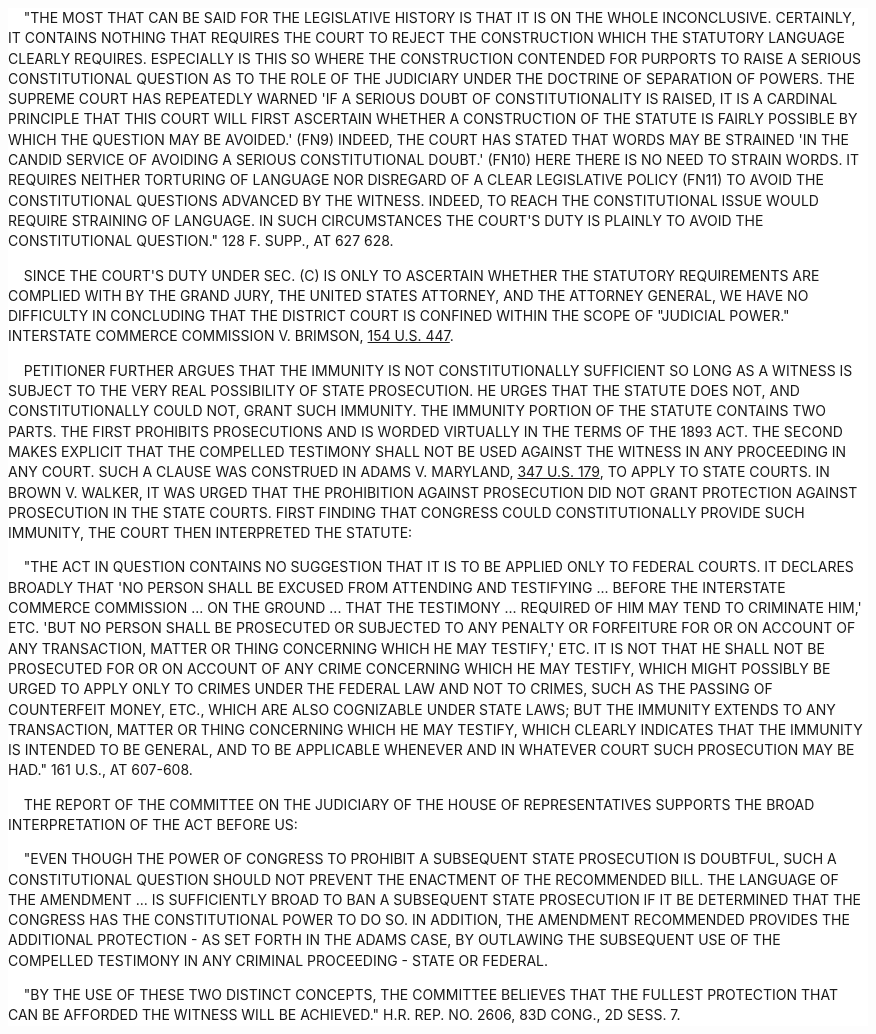     "THE MOST THAT CAN BE SAID FOR THE LEGISLATIVE HISTORY IS THAT IT IS ON THE WHOLE INCONCLUSIVE.  CERTAINLY, IT CONTAINS NOTHING THAT REQUIRES THE COURT TO REJECT THE CONSTRUCTION WHICH THE STATUTORY LANGUAGE CLEARLY REQUIRES.  ESPECIALLY IS THIS SO WHERE THE CONSTRUCTION CONTENDED FOR PURPORTS TO RAISE A SERIOUS CONSTITUTIONAL QUESTION AS TO THE ROLE OF THE JUDICIARY UNDER THE DOCTRINE OF SEPARATION OF POWERS.  THE SUPREME COURT HAS REPEATEDLY WARNED 'IF A SERIOUS DOUBT OF CONSTITUTIONALITY IS RAISED, IT IS A CARDINAL PRINCIPLE THAT THIS COURT WILL FIRST ASCERTAIN WHETHER A CONSTRUCTION OF THE STATUTE IS FAIRLY POSSIBLE BY WHICH THE QUESTION MAY BE AVOIDED.'  (FN9) INDEED, THE COURT HAS STATED THAT WORDS MAY BE STRAINED 'IN THE CANDID SERVICE OF AVOIDING A SERIOUS CONSTITUTIONAL DOUBT.'  (FN10)  HERE THERE IS NO NEED TO STRAIN WORDS.  IT REQUIRES NEITHER TORTURING OF LANGUAGE NOR DISREGARD OF A CLEAR LEGISLATIVE POLICY (FN11) TO AVOID THE CONSTITUTIONAL QUESTIONS ADVANCED BY THE WITNESS.  INDEED, TO REACH THE CONSTITUTIONAL ISSUE WOULD REQUIRE STRAINING OF LANGUAGE.  IN SUCH CIRCUMSTANCES THE COURT'S DUTY IS PLAINLY TO AVOID THE CONSTITUTIONAL QUESTION."  128 F. SUPP., AT 627 628.

    SINCE THE COURT'S DUTY UNDER SEC. (C) IS ONLY TO ASCERTAIN WHETHER THE STATUTORY REQUIREMENTS ARE COMPLIED WITH BY THE GRAND JURY, THE UNITED STATES ATTORNEY, AND THE ATTORNEY GENERAL, WE HAVE NO DIFFICULTY IN CONCLUDING THAT THE DISTRICT COURT IS CONFINED WITHIN THE SCOPE OF "JUDICIAL POWER."  INTERSTATE COMMERCE COMMISSION V. BRIMSON, [154 U.S. 447][/us/courts/scotus/usReporter/154/447].

    PETITIONER FURTHER ARGUES THAT THE IMMUNITY IS NOT CONSTITUTIONALLY SUFFICIENT SO LONG AS A WITNESS IS SUBJECT TO THE VERY REAL POSSIBILITY OF STATE PROSECUTION.  HE URGES THAT THE STATUTE DOES NOT, AND CONSTITUTIONALLY COULD NOT, GRANT SUCH IMMUNITY.  THE IMMUNITY PORTION OF THE STATUTE CONTAINS TWO PARTS.  THE FIRST PROHIBITS PROSECUTIONS AND IS WORDED VIRTUALLY IN THE TERMS OF THE 1893 ACT.  THE SECOND MAKES EXPLICIT THAT THE COMPELLED TESTIMONY SHALL NOT BE USED AGAINST THE WITNESS IN ANY PROCEEDING IN ANY COURT.  SUCH A CLAUSE WAS CONSTRUED IN ADAMS V. MARYLAND, [347 U.S. 179][/us/courts/scotus/usReporter/347/179], TO APPLY TO STATE COURTS.  IN BROWN V. WALKER, IT WAS URGED THAT THE PROHIBITION AGAINST PROSECUTION DID NOT GRANT PROTECTION AGAINST PROSECUTION IN THE STATE COURTS.  FIRST FINDING THAT CONGRESS COULD CONSTITUTIONALLY PROVIDE SUCH IMMUNITY, THE COURT THEN INTERPRETED THE STATUTE:

    "THE ACT IN QUESTION CONTAINS NO SUGGESTION THAT IT IS TO BE APPLIED ONLY TO FEDERAL COURTS.  IT DECLARES BROADLY THAT 'NO PERSON SHALL BE EXCUSED FROM ATTENDING AND TESTIFYING  ...  BEFORE THE INTERSTATE COMMERCE COMMISSION  ...  ON THE GROUND  ...  THAT THE TESTIMONY  ... REQUIRED OF HIM MAY TEND TO CRIMINATE HIM,' ETC.  'BUT NO PERSON SHALL BE PROSECUTED OR SUBJECTED TO ANY PENALTY OR FORFEITURE FOR OR ON ACCOUNT OF ANY TRANSACTION, MATTER OR THING CONCERNING WHICH HE MAY TESTIFY,' ETC.  IT IS NOT THAT HE SHALL NOT BE PROSECUTED FOR OR ON ACCOUNT OF ANY CRIME CONCERNING WHICH HE MAY TESTIFY, WHICH MIGHT POSSIBLY BE URGED TO APPLY ONLY TO CRIMES UNDER THE FEDERAL LAW AND NOT TO CRIMES, SUCH AS THE PASSING OF COUNTERFEIT MONEY, ETC., WHICH ARE ALSO COGNIZABLE UNDER STATE LAWS; BUT THE IMMUNITY EXTENDS TO ANY TRANSACTION, MATTER OR THING CONCERNING WHICH HE MAY TESTIFY, WHICH CLEARLY INDICATES THAT THE IMMUNITY IS INTENDED TO BE GENERAL, AND TO BE APPLICABLE WHENEVER AND IN WHATEVER COURT SUCH PROSECUTION MAY BE HAD."  161 U.S., AT 607-608.

    THE REPORT OF THE COMMITTEE ON THE JUDICIARY OF THE HOUSE OF REPRESENTATIVES SUPPORTS THE BROAD INTERPRETATION OF THE ACT BEFORE US:

    "EVEN THOUGH THE POWER OF CONGRESS TO PROHIBIT A SUBSEQUENT STATE PROSECUTION IS DOUBTFUL, SUCH A CONSTITUTIONAL QUESTION SHOULD NOT PREVENT THE ENACTMENT OF THE RECOMMENDED BILL.  THE LANGUAGE OF THE AMENDMENT  ...  IS SUFFICIENTLY BROAD TO BAN A SUBSEQUENT STATE PROSECUTION IF IT BE DETERMINED THAT THE CONGRESS HAS THE CONSTITUTIONAL POWER TO DO SO.  IN ADDITION, THE AMENDMENT RECOMMENDED PROVIDES THE ADDITIONAL PROTECTION - AS SET FORTH IN THE ADAMS CASE, BY OUTLAWING THE SUBSEQUENT USE OF THE COMPELLED TESTIMONY IN ANY CRIMINAL PROCEEDING - STATE OR FEDERAL.

    "BY THE USE OF THESE TWO DISTINCT CONCEPTS, THE COMMITTEE BELIEVES THAT THE FULLEST PROTECTION THAT CAN BE AFFORDED THE WITNESS WILL BE ACHIEVED."  H.R. REP. NO. 2606, 83D CONG., 2D SESS. 7.


[/us/courts/scotus/usReporter/350/422]: https://publicdocs.github.io/go/links?ns=uslm-x&ref=%2Fus%2Fcourts%2Fscotus%2FusReporter%2F350%2F422
[/us/usc/t18/s2486]: https://publicdocs.github.io/go/links?ns=uslm&ref=%2Fus%2Fusc%2Ft18%2Fs2486
[/us/courts/scotus/usReporter/161/591]: https://publicdocs.github.io/go/links?ns=uslm-x&ref=%2Fus%2Fcourts%2Fscotus%2FusReporter%2F161%2F591
[/us/stat/68/745]: https://publicdocs.github.io/go/links?ns=uslm&ref=%2Fus%2Fstat%2F68%2F745
[/us/stat/64/987]: https://publicdocs.github.io/go/links?ns=uslm&ref=%2Fus%2Fstat%2F64%2F987
[/us/stat/60/755]: https://publicdocs.github.io/go/links?ns=uslm&ref=%2Fus%2Fstat%2F60%2F755
[/us/stat/66/182]: https://publicdocs.github.io/go/links?ns=uslm&ref=%2Fus%2Fstat%2F66%2F182
[/us/courts/scotus/usReporter/309/323]: https://publicdocs.github.io/go/links?ns=uslm-x&ref=%2Fus%2Fcourts%2Fscotus%2FusReporter%2F309%2F323
[/us/courts/scotus/usReporter/161/591]: https://publicdocs.github.io/go/links?ns=uslm-x&ref=%2Fus%2Fcourts%2Fscotus%2FusReporter%2F161%2F591
[/us/courts/scotus/usReporter/349/951]: https://publicdocs.github.io/go/links?ns=uslm-x&ref=%2Fus%2Fcourts%2Fscotus%2FusReporter%2F349%2F951
[/us/courts/scotus/usReporter/341/479]: https://publicdocs.github.io/go/links?ns=uslm-x&ref=%2Fus%2Fcourts%2Fscotus%2FusReporter%2F341%2F479
[/us/courts/scotus/usReporter/161/591]: https://publicdocs.github.io/go/links?ns=uslm-x&ref=%2Fus%2Fcourts%2Fscotus%2FusReporter%2F161%2F591
[/us/stat/27/443]: https://publicdocs.github.io/go/links?ns=uslm&ref=%2Fus%2Fstat%2F27%2F443
[/us/courts/scotus/usReporter/201/43]: https://publicdocs.github.io/go/links?ns=uslm-x&ref=%2Fus%2Fcourts%2Fscotus%2FusReporter%2F201%2F43
[/us/courts/scotus/usReporter/154/447]: https://publicdocs.github.io/go/links?ns=uslm-x&ref=%2Fus%2Fcourts%2Fscotus%2FusReporter%2F154%2F447
[/us/courts/scotus/usReporter/347/179]: https://publicdocs.github.io/go/links?ns=uslm-x&ref=%2Fus%2Fcourts%2Fscotus%2FusReporter%2F347%2F179
[/us/courts/scotus/usReporter/312/52]: https://publicdocs.github.io/go/links?ns=uslm-x&ref=%2Fus%2Fcourts%2Fscotus%2FusReporter%2F312%2F52
[/us/courts/scotus/usReporter/142/547]: https://publicdocs.github.io/go/links?ns=uslm-x&ref=%2Fus%2Fcourts%2Fscotus%2FusReporter%2F142%2F547
[/us/courts/scotus/usReporter/266/34]: https://publicdocs.github.io/go/links?ns=uslm-x&ref=%2Fus%2Fcourts%2Fscotus%2FusReporter%2F266%2F34
[/us/courts/scotus/usReporter/227/131]: https://publicdocs.github.io/go/links?ns=uslm-x&ref=%2Fus%2Fcourts%2Fscotus%2FusReporter%2F227%2F131
[/us/courts/scotus/usReporter/335/1]: https://publicdocs.github.io/go/links?ns=uslm-x&ref=%2Fus%2Fcourts%2Fscotus%2FusReporter%2F335%2F1
[/us/courts/scotus/usReporter/256/345]: https://publicdocs.github.io/go/links?ns=uslm-x&ref=%2Fus%2Fcourts%2Fscotus%2FusReporter%2F256%2F345
[/us/courts/scotus/usReporter/116/616]: https://publicdocs.github.io/go/links?ns=uslm-x&ref=%2Fus%2Fcourts%2Fscotus%2FusReporter%2F116%2F616
[/us/courts/scotus/usReporter/285/22]: https://publicdocs.github.io/go/links?ns=uslm-x&ref=%2Fus%2Fcourts%2Fscotus%2FusReporter%2F285%2F22
[/us/courts/scotus/usReporter/345/41]: https://publicdocs.github.io/go/links?ns=uslm-x&ref=%2Fus%2Fcourts%2Fscotus%2FusReporter%2F345%2F41
[/us/courts/scotus/usReporter/335/106]: https://publicdocs.github.io/go/links?ns=uslm-x&ref=%2Fus%2Fcourts%2Fscotus%2FusReporter%2F335%2F106
[/us/courts/scotus/usReporter/297/288]: https://publicdocs.github.io/go/links?ns=uslm-x&ref=%2Fus%2Fcourts%2Fscotus%2FusReporter%2F297%2F288
[/us/courts/scotus/usReporter/345/41]: https://publicdocs.github.io/go/links?ns=uslm-x&ref=%2Fus%2Fcourts%2Fscotus%2FusReporter%2F345%2F41
[/us/courts/scotus/usReporter/335/1]: https://publicdocs.github.io/go/links?ns=uslm-x&ref=%2Fus%2Fcourts%2Fscotus%2FusReporter%2F335%2F1
[/us/courts/scotus/usReporter/227/131]: https://publicdocs.github.io/go/links?ns=uslm-x&ref=%2Fus%2Fcourts%2Fscotus%2FusReporter%2F227%2F131
[/us/courts/scotus/usReporter/233/604]: https://publicdocs.github.io/go/links?ns=uslm-x&ref=%2Fus%2Fcourts%2Fscotus%2FusReporter%2F233%2F604
[/us/courts/scotus/usReporter/319/105]: https://publicdocs.github.io/go/links?ns=uslm-x&ref=%2Fus%2Fcourts%2Fscotus%2FusReporter%2F319%2F105
[/us/courts/scotus/usReporter/323/516]: https://publicdocs.github.io/go/links?ns=uslm-x&ref=%2Fus%2Fcourts%2Fscotus%2FusReporter%2F323%2F516
[/us/courts/scotus/usReporter/336/77]: https://publicdocs.github.io/go/links?ns=uslm-x&ref=%2Fus%2Fcourts%2Fscotus%2FusReporter%2F336%2F77
[/us/courts/scotus/usReporter/116/616]: https://publicdocs.github.io/go/links?ns=uslm-x&ref=%2Fus%2Fcourts%2Fscotus%2FusReporter%2F116%2F616
[/us/courts/scotus/usReporter/161/591]: https://publicdocs.github.io/go/links?ns=uslm-x&ref=%2Fus%2Fcourts%2Fscotus%2FusReporter%2F161%2F591
[/us/stat/68/745]: https://publicdocs.github.io/go/links?ns=uslm&ref=%2Fus%2Fstat%2F68%2F745
[/us/courts/scotus/usReporter/142/547]: https://publicdocs.github.io/go/links?ns=uslm-x&ref=%2Fus%2Fcourts%2Fscotus%2FusReporter%2F142%2F547
[/us/courts/scotus/usReporter/150/476]: https://publicdocs.github.io/go/links?ns=uslm-x&ref=%2Fus%2Fcourts%2Fscotus%2FusReporter%2F150%2F476
[/us/courts/scotus/usReporter/341/494]: https://publicdocs.github.io/go/links?ns=uslm-x&ref=%2Fus%2Fcourts%2Fscotus%2FusReporter%2F341%2F494
[/us/stat/54/671]: https://publicdocs.github.io/go/links?ns=uslm&ref=%2Fus%2Fstat%2F54%2F671
[/us/stat/62/808]: https://publicdocs.github.io/go/links?ns=uslm&ref=%2Fus%2Fstat%2F62%2F808
[/us/usc/t18/s2385]: https://publicdocs.github.io/go/links?ns=uslm&ref=%2Fus%2Fusc%2Ft18%2Fs2385
[/us/courts/scotus/usReporter/340/159]: https://publicdocs.github.io/go/links?ns=uslm-x&ref=%2Fus%2Fcourts%2Fscotus%2FusReporter%2F340%2F159
[/us/usc/t50/s781]: https://publicdocs.github.io/go/links?ns=uslm&ref=%2Fus%2Fusc%2Ft50%2Fs781
[/us/stat/61/146]: https://publicdocs.github.io/go/links?ns=uslm&ref=%2Fus%2Fstat%2F61%2F146
[/us/usc/t29/s159]: https://publicdocs.github.io/go/links?ns=uslm&ref=%2Fus%2Fusc%2Ft29%2Fs159
[/us/courts/scotus/usReporter/342/485]: https://publicdocs.github.io/go/links?ns=uslm-x&ref=%2Fus%2Fcourts%2Fscotus%2FusReporter%2F342%2F485
[/us/courts/scotus/usReporter/347/442]: https://publicdocs.github.io/go/links?ns=uslm-x&ref=%2Fus%2Fcourts%2Fscotus%2FusReporter%2F347%2F442
[/us/courts/scotus/usReporter/304/64]: https://publicdocs.github.io/go/links?ns=uslm-x&ref=%2Fus%2Fcourts%2Fscotus%2FusReporter%2F304%2F64
[/us/courts/scotus/usReporter/322/533]: https://publicdocs.github.io/go/links?ns=uslm-x&ref=%2Fus%2Fcourts%2Fscotus%2FusReporter%2F322%2F533
[/us/courts/scotus/usReporter/103/168]: https://publicdocs.github.io/go/links?ns=uslm-x&ref=%2Fus%2Fcourts%2Fscotus%2FusReporter%2F103%2F168
[/us/stat/64/992]: https://publicdocs.github.io/go/links?ns=uslm&ref=%2Fus%2Fstat%2F64%2F992
[/us/usc/t50/s784]: https://publicdocs.github.io/go/links?ns=uslm&ref=%2Fus%2Fusc%2Ft50%2Fs784
[/us/stat/68/777]: https://publicdocs.github.io/go/links?ns=uslm&ref=%2Fus%2Fstat%2F68%2F777
[/us/stat/64/993]: https://publicdocs.github.io/go/links?ns=uslm&ref=%2Fus%2Fstat%2F64%2F993
[/us/usc/t50/s785]: https://publicdocs.github.io/go/links?ns=uslm&ref=%2Fus%2Fusc%2Ft50%2Fs785
[/us/stat/64/1019]: https://publicdocs.github.io/go/links?ns=uslm&ref=%2Fus%2Fstat%2F64%2F1019
[/us/stat/40/220]: https://publicdocs.github.io/go/links?ns=uslm&ref=%2Fus%2Fstat%2F40%2F220
[/us/stat/64/427]: https://publicdocs.github.io/go/links?ns=uslm&ref=%2Fus%2Fstat%2F64%2F427
[/us/usc/t50/s191]: https://publicdocs.github.io/go/links?ns=uslm&ref=%2Fus%2Fusc%2Ft50%2Fs191
[/us/stat/68/776]: https://publicdocs.github.io/go/links?ns=uslm&ref=%2Fus%2Fstat%2F68%2F776
[/us/stat/64/987]: https://publicdocs.github.io/go/links?ns=uslm&ref=%2Fus%2Fstat%2F64%2F987
[/us/usc/t50/s781]: https://publicdocs.github.io/go/links?ns=uslm&ref=%2Fus%2Fusc%2Ft50%2Fs781
[/us/courts/scotus/usReporter/339/382]: https://publicdocs.github.io/go/links?ns=uslm-x&ref=%2Fus%2Fcourts%2Fscotus%2FusReporter%2F339%2F382
[/us/courts/scotus/usReporter/114/417]: https://publicdocs.github.io/go/links?ns=uslm-x&ref=%2Fus%2Fcourts%2Fscotus%2FusReporter%2F114%2F417
[/us/courts/scotus/usReporter/117/348]: https://publicdocs.github.io/go/links?ns=uslm-x&ref=%2Fus%2Fcourts%2Fscotus%2FusReporter%2F117%2F348
[/us/courts/scotus/usReporter/258/433]: https://publicdocs.github.io/go/links?ns=uslm-x&ref=%2Fus%2Fcourts%2Fscotus%2FusReporter%2F258%2F433
[/us/courts/scotus/usReporter/112/76]: https://publicdocs.github.io/go/links?ns=uslm-x&ref=%2Fus%2Fcourts%2Fscotus%2FusReporter%2F112%2F76
[/us/courts/scotus/usReporter/328/303]: https://publicdocs.github.io/go/links?ns=uslm-x&ref=%2Fus%2Fcourts%2Fscotus%2FusReporter%2F328%2F303